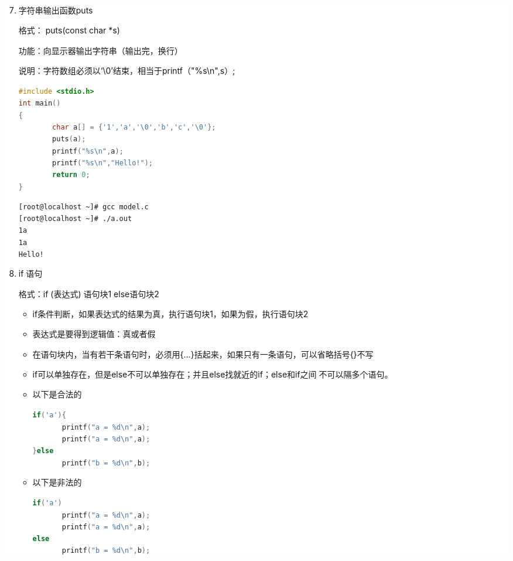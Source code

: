 7. 字符串输出函数puts

   格式： puts(const char *s)

   功能：向显示器输出字符串（输出完，换行）

   说明：字符数组必须以‘\0’结束，相当于printf（"%s\n",s）;

   ```c
   #include <stdio.h>
   int main()
   {
           char a[] = {'1','a','\0','b','c','\0'};
           puts(a);
           printf("%s\n",a);
           printf("%s\n","Hello!");
           return 0;
   }
   ```

   ```bash
   [root@localhost ~]# gcc model.c
   [root@localhost ~]# ./a.out
   1a
   1a
   Hello!
   ```

8. if 语句

   格式：if (表达式)  语句块1    else语句块2

   - if条件判断，如果表达式的结果为真，执行语句块1，如果为假，执行语句块2

   - 表达式是要得到逻辑值：真或者假

   - 在语句块内，当有若干条语句时，必须用{…}括起来，如果只有一条语句，可以省略括号{}不写

   - if可以单独存在，但是else不可以单独存在；并且else找就近的if；else和if之间 不可以隔多个语句。

   - 以下是合法的

     ```c
     if('a'){
     		printf("a = %d\n",a);
     	    printf("a = %d\n",a);
     }else                                                                     
     		printf("b = %d\n",b);
     ```

   - 以下是非法的

     ```c
     if('a')
     		printf("a = %d\n",a);
     		printf("a = %d\n",a);
     else                                                                     
     		printf("b = %d\n",b);
     ```
